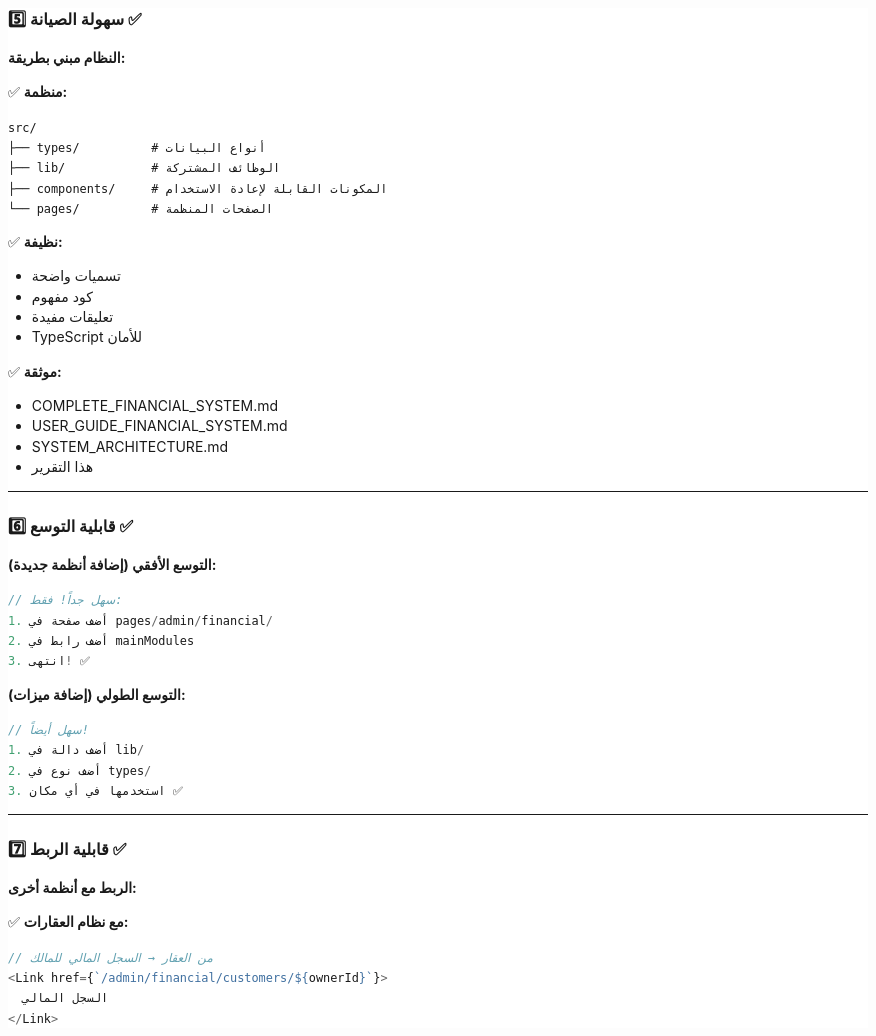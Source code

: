 
### **5️⃣ سهولة الصيانة** ✅

**النظام مبني بطريقة:**

✅ **منظمة:**
```
src/
├── types/          # أنواع البيانات
├── lib/            # الوظائف المشتركة
├── components/     # المكونات القابلة لإعادة الاستخدام
└── pages/          # الصفحات المنظمة
```

✅ **نظيفة:**
- تسميات واضحة
- كود مفهوم
- تعليقات مفيدة
- TypeScript للأمان

✅ **موثقة:**
- COMPLETE_FINANCIAL_SYSTEM.md
- USER_GUIDE_FINANCIAL_SYSTEM.md
- SYSTEM_ARCHITECTURE.md
- هذا التقرير

---

### **6️⃣ قابلية التوسع** ✅

**التوسع الأفقي (إضافة أنظمة جديدة):**
```typescript
// سهل جداً! فقط:
1. أضف صفحة في pages/admin/financial/
2. أضف رابط في mainModules
3. انتهى! ✅
```

**التوسع الطولي (إضافة ميزات):**
```typescript
// سهل أيضاً!
1. أضف دالة في lib/
2. أضف نوع في types/
3. استخدمها في أي مكان ✅
```

---

### **7️⃣ قابلية الربط** ✅

**الربط مع أنظمة أخرى:**

✅ **مع نظام العقارات:**
```typescript
// من العقار → السجل المالي للمالك
<Link href={`/admin/financial/customers/${ownerId}`}>
  السجل المالي
</Link>
```
